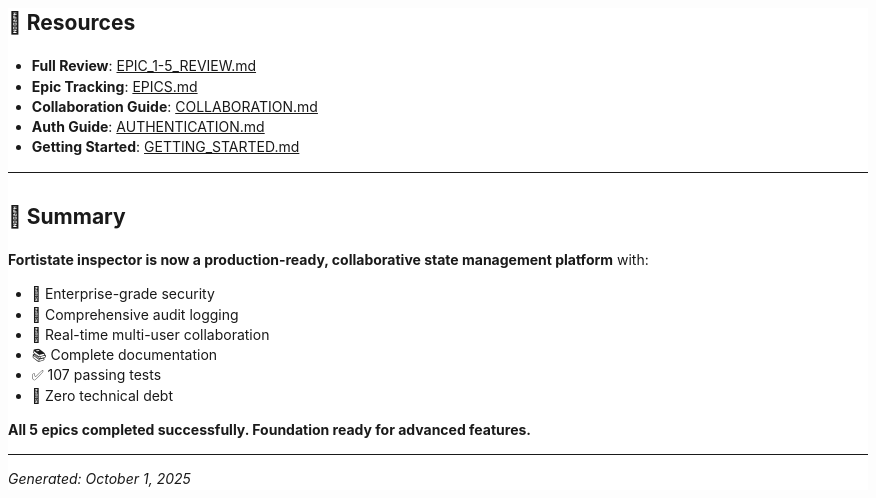 
## 🔗 Resources

- **Full Review**: [EPIC_1-5_REVIEW.md](./EPIC_1-5_REVIEW.md)
- **Epic Tracking**: [EPICS.md](./EPICS.md)
- **Collaboration Guide**: [COLLABORATION.md](./COLLABORATION.md)
- **Auth Guide**: [AUTHENTICATION.md](./AUTHENTICATION.md)
- **Getting Started**: [GETTING_STARTED.md](./GETTING_STARTED.md)

---

## 🎯 Summary

**Fortistate inspector is now a production-ready, collaborative state management platform** with:

- 🔐 Enterprise-grade security
- 📝 Comprehensive audit logging  
- 👥 Real-time multi-user collaboration
- 📚 Complete documentation
- ✅ 107 passing tests
- 🚀 Zero technical debt

**All 5 epics completed successfully. Foundation ready for advanced features.**

---

*Generated: October 1, 2025*
